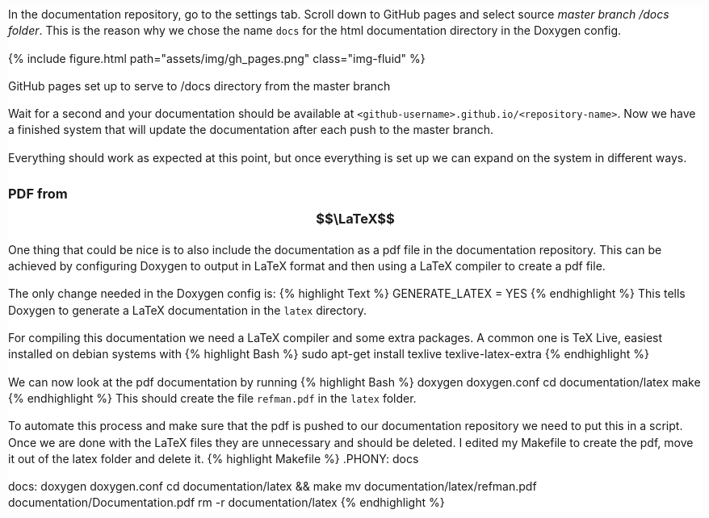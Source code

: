 In the documentation repository, go to the settings tab.
Scroll down to GitHub pages and select source *master branch /docs folder*.
This is the reason why we chose the name `docs` for the html documentation directory in the Doxygen config.

{% include figure.html path="assets/img/gh_pages.png" class="img-fluid" %}
<div class="caption">
GitHub pages set up to serve to /docs directory from the master branch
</div>

Wait for a second and your documentation should be available at `<github-username>.github.io/<repository-name>`.
Now we have a finished system that will update the documentation after each push to the master branch.

Everything should work as expected at this point, but once everything is set up we can expand on the system in different ways.

### PDF from $$\LaTeX$$
One thing that could be nice is to also include the documentation as a pdf file in the documentation repository.
This can be achieved by configuring Doxygen to output in LaTeX format and then using a LaTeX compiler to create a pdf file.

The only change needed in the Doxygen config is:
{% highlight Text %}
GENERATE_LATEX         = YES
{% endhighlight %}
This tells Doxygen to generate a LaTeX documentation in the `latex` directory.

For compiling this documentation we need a LaTeX compiler and some extra packages.
A common one is TeX Live, easiest installed on debian systems with
{% highlight Bash %}
sudo apt-get install texlive texlive-latex-extra
{% endhighlight %}

We can now look at the pdf documentation by running
{% highlight Bash %}
doxygen doxygen.conf
cd documentation/latex
make
{% endhighlight %}
This should create the file `refman.pdf` in the `latex` folder.

To automate this process and make sure that the pdf is pushed to our documentation repository we need to put this in a script.
Once we are done with the LaTeX files they are unnecessary and should be deleted.
I edited my Makefile to create the pdf, move it out of the latex folder and delete it.
{% highlight Makefile %}
.PHONY: docs

docs:
	doxygen doxygen.conf
	cd documentation/latex && make
	mv documentation/latex/refman.pdf documentation/Documentation.pdf
	rm -r documentation/latex
{% endhighlight %}
